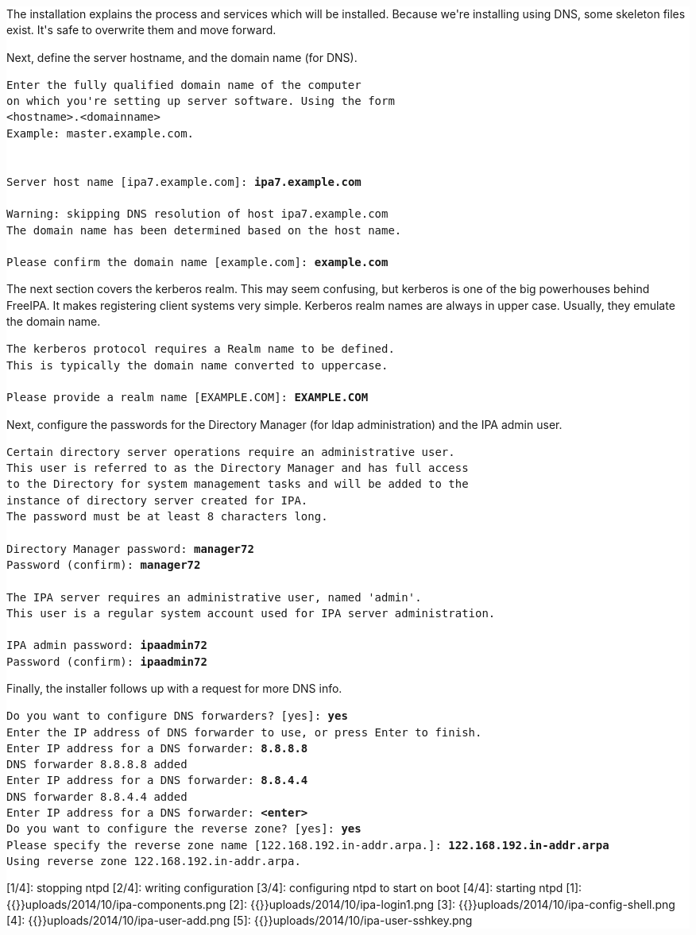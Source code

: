 The installation explains the process and services which will be installed. Because we're installing using DNS, some skeleton files exist. It's safe to overwrite them and move forward.

Next, define the server hostname, and the domain name (for DNS).

<pre>Enter the fully qualified domain name of the computer
on which you're setting up server software. Using the form
&lt;hostname&gt;.&lt;domainname&gt;
Example: master.example.com.


Server host name [ipa7.example.com]: <strong>ipa7.example.com</strong>

Warning: skipping DNS resolution of host ipa7.example.com
The domain name has been determined based on the host name.

Please confirm the domain name [example.com]: <strong>example.com</strong></pre>

The next section covers the kerberos realm. This may seem confusing, but kerberos is one of the big powerhouses behind FreeIPA. It makes registering client systems very simple. Kerberos realm names are always in upper case. Usually, they emulate the domain name.

<pre>The kerberos protocol requires a Realm name to be defined.
This is typically the domain name converted to uppercase.

Please provide a realm name [EXAMPLE.COM]: <strong>EXAMPLE.COM</strong></pre>

Next, configure the passwords for the Directory Manager (for ldap administration) and the IPA admin user.

<pre>Certain directory server operations require an administrative user.
This user is referred to as the Directory Manager and has full access
to the Directory for system management tasks and will be added to the
instance of directory server created for IPA.
The password must be at least 8 characters long.

Directory Manager password: <strong>manager72</strong>
Password (confirm): <strong>manager72</strong>

The IPA server requires an administrative user, named 'admin'.
This user is a regular system account used for IPA server administration.

IPA admin password: <strong>ipaadmin72</strong>
Password (confirm): <strong>ipaadmin72</strong></pre>

Finally, the installer follows up with a request for more DNS info.

<pre>Do you want to configure DNS forwarders? [yes]: <strong>yes</strong>
Enter the IP address of DNS forwarder to use, or press Enter to finish.
Enter IP address for a DNS forwarder: <strong>8.8.8.8</strong>
DNS forwarder 8.8.8.8 added
Enter IP address for a DNS forwarder: <strong>8.8.4.4</strong>
DNS forwarder 8.8.4.4 added
Enter IP address for a DNS forwarder: <strong>&lt;enter&gt;</strong>
Do you want to configure the reverse zone? [yes]: <strong>yes</strong>
Please specify the reverse zone name [122.168.192.in-addr.arpa.]: <strong>122.168.192.in-addr.arpa</strong>
Using reverse zone 122.168.192.in-addr.arpa.</pre>


 [1/4]: stopping ntpd
 [2/4]: writing configuration
 [3/4]: configuring ntpd to start on boot
 [4/4]: starting ntpd
 [1]: {{<siteurl>}}uploads/2014/10/ipa-components.png
 [2]: {{<siteurl>}}uploads/2014/10/ipa-login1.png
 [3]: {{<siteurl>}}uploads/2014/10/ipa-config-shell.png
 [4]: {{<siteurl>}}uploads/2014/10/ipa-user-add.png
 [5]: {{<siteurl>}}uploads/2014/10/ipa-user-sshkey.png